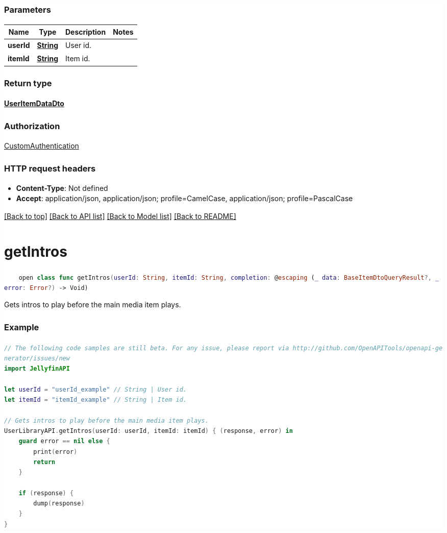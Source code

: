 ### Parameters

Name | Type | Description  | Notes
------------- | ------------- | ------------- | -------------
 **userId** | [**String**](.md) | User id. | 
 **itemId** | [**String**](.md) | Item id. | 

### Return type

[**UserItemDataDto**](UserItemDataDto.md)

### Authorization

[CustomAuthentication](../README.md#CustomAuthentication)

### HTTP request headers

 - **Content-Type**: Not defined
 - **Accept**: application/json, application/json; profile=CamelCase, application/json; profile=PascalCase

[[Back to top]](#) [[Back to API list]](../README.md#documentation-for-api-endpoints) [[Back to Model list]](../README.md#documentation-for-models) [[Back to README]](../README.md)

# **getIntros**
```swift
    open class func getIntros(userId: String, itemId: String, completion: @escaping (_ data: BaseItemDtoQueryResult?, _ error: Error?) -> Void)
```

Gets intros to play before the main media item plays.

### Example 
```swift
// The following code samples are still beta. For any issue, please report via http://github.com/OpenAPITools/openapi-generator/issues/new
import JellyfinAPI

let userId = "userId_example" // String | User id.
let itemId = "itemId_example" // String | Item id.

// Gets intros to play before the main media item plays.
UserLibraryAPI.getIntros(userId: userId, itemId: itemId) { (response, error) in
    guard error == nil else {
        print(error)
        return
    }

    if (response) {
        dump(response)
    }
}
```
